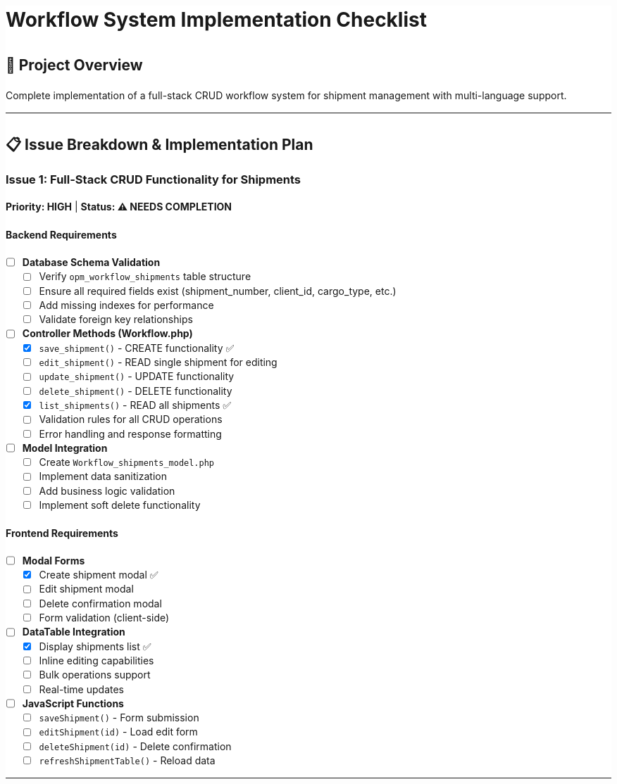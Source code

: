 # Workflow System Implementation Checklist

## 🎯 Project Overview
Complete implementation of a full-stack CRUD workflow system for shipment management with multi-language support.

---

## 📋 Issue Breakdown & Implementation Plan

### **Issue 1: Full-Stack CRUD Functionality for Shipments**
**Priority: HIGH** | **Status: ⚠️ NEEDS COMPLETION**

#### Backend Requirements
- [ ] **Database Schema Validation**
  - [ ] Verify `opm_workflow_shipments` table structure
  - [ ] Ensure all required fields exist (shipment_number, client_id, cargo_type, etc.)
  - [ ] Add missing indexes for performance
  - [ ] Validate foreign key relationships

- [ ] **Controller Methods (Workflow.php)**
  - [x] `save_shipment()` - CREATE functionality ✅
  - [ ] `edit_shipment()` - READ single shipment for editing
  - [ ] `update_shipment()` - UPDATE functionality
  - [ ] `delete_shipment()` - DELETE functionality
  - [x] `list_shipments()` - READ all shipments ✅
  - [ ] Validation rules for all CRUD operations
  - [ ] Error handling and response formatting

- [ ] **Model Integration**
  - [ ] Create `Workflow_shipments_model.php`
  - [ ] Implement data sanitization
  - [ ] Add business logic validation
  - [ ] Implement soft delete functionality

#### Frontend Requirements
- [ ] **Modal Forms**
  - [x] Create shipment modal ✅
  - [ ] Edit shipment modal
  - [ ] Delete confirmation modal
  - [ ] Form validation (client-side)

- [ ] **DataTable Integration**
  - [x] Display shipments list ✅
  - [ ] Inline editing capabilities
  - [ ] Bulk operations support
  - [ ] Real-time updates

- [ ] **JavaScript Functions**
  - [ ] `saveShipment()` - Form submission
  - [ ] `editShipment(id)` - Load edit form
  - [ ] `deleteShipment(id)` - Delete confirmation
  - [ ] `refreshShipmentTable()` - Reload data

---